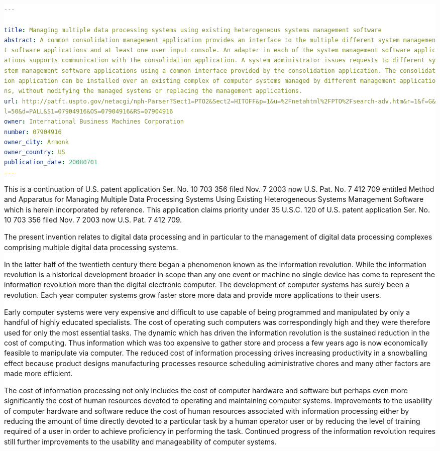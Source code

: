 ```yaml
---

title: Managing multiple data processing systems using existing heterogeneous systems management software
abstract: A common consolidation management application provides an interface to the multiple different system management software applications and at least one user input console. An adapter in each of the system management software applications supports communication with the consolidation application. A system administrator issues requests to different system management software applications using a common interface provided by the consolidation application. The consolidation application can be installed over an existing complex of computer systems managed by different management applications, without modifying the managed systems or replacing the management applications.
url: http://patft.uspto.gov/netacgi/nph-Parser?Sect1=PTO2&Sect2=HITOFF&p=1&u=%2Fnetahtml%2FPTO%2Fsearch-adv.htm&r=1&f=G&l=50&d=PALL&S1=07904916&OS=07904916&RS=07904916
owner: International Business Machines Corporation
number: 07904916
owner_city: Armonk
owner_country: US
publication_date: 20080701
---
```

This is a continuation of U.S. patent application Ser. No. 10 703 356 filed Nov. 7 2003 now U.S. Pat. No. 7 412 709 entitled Method and Apparatus for Managing Multiple Data Processing Systems Using Existing Heterogeneous Systems Management Software which is herein incorporated by reference. This application claims priority under 35 U.S.C. 120 of U.S. patent application Ser. No. 10 703 356 filed Nov. 7 2003 now U.S. Pat. 7 412 709.

The present invention relates to digital data processing and in particular to the management of digital data processing complexes comprising multiple digital data processing systems.

In the latter half of the twentieth century there began a phenomenon known as the information revolution. While the information revolution is a historical development broader in scope than any one event or machine no single device has come to represent the information revolution more than the digital electronic computer. The development of computer systems has surely been a revolution. Each year computer systems grow faster store more data and provide more applications to their users.

Early computer systems were very expensive and difficult to use capable of being programmed and manipulated by only a handful of highly educated specialists. The cost of operating such computers was correspondingly high and they were therefore used for only the most essential tasks. The dynamic which has driven the information revolution is the sustained reduction in the cost of computing. Thus information which was too expensive to gather store and process a few years ago is now economically feasible to manipulate via computer. The reduced cost of information processing drives increasing productivity in a snowballing effect because product designs manufacturing processes resource scheduling administrative chores and many other factors are made more efficient.

The cost of information processing not only includes the cost of computer hardware and software but perhaps even more significantly the cost of human resources devoted to operating and maintaining computer systems. Improvements to the usability of computer hardware and software reduce the cost of human resources associated with information processing either by reducing the amount of time directly devoted to a particular task by a human operator user or by reducing the level of training required of a user in order to achieve proficiency in performing the task. Continued progress of the information revolution requires still further improvements to the usability and manageability of computer systems.
